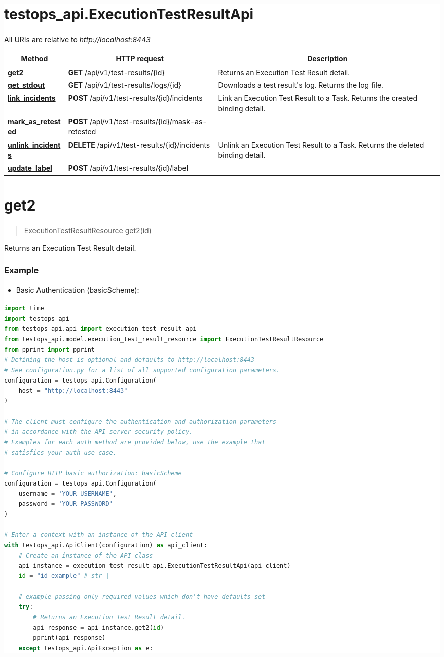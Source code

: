 # testops_api.ExecutionTestResultApi

All URIs are relative to *http://localhost:8443*

Method | HTTP request | Description
------------- | ------------- | -------------
[**get2**](ExecutionTestResultApi.md#get2) | **GET** /api/v1/test-results/{id} | Returns an Execution Test Result detail.
[**get_stdout**](ExecutionTestResultApi.md#get_stdout) | **GET** /api/v1/test-results/logs/{id} | Downloads a test result&#39;s log. Returns the log file.
[**link_incidents**](ExecutionTestResultApi.md#link_incidents) | **POST** /api/v1/test-results/{id}/incidents | Link an Execution Test Result to a Task. Returns the created binding detail.
[**mark_as_retested**](ExecutionTestResultApi.md#mark_as_retested) | **POST** /api/v1/test-results/{id}/mask-as-retested | 
[**unlink_incidents**](ExecutionTestResultApi.md#unlink_incidents) | **DELETE** /api/v1/test-results/{id}/incidents | Unlink an Execution Test Result to a Task. Returns the deleted binding detail.
[**update_label**](ExecutionTestResultApi.md#update_label) | **POST** /api/v1/test-results/{id}/label | 


# **get2**
> ExecutionTestResultResource get2(id)

Returns an Execution Test Result detail.

### Example

* Basic Authentication (basicScheme):
```python
import time
import testops_api
from testops_api.api import execution_test_result_api
from testops_api.model.execution_test_result_resource import ExecutionTestResultResource
from pprint import pprint
# Defining the host is optional and defaults to http://localhost:8443
# See configuration.py for a list of all supported configuration parameters.
configuration = testops_api.Configuration(
    host = "http://localhost:8443"
)

# The client must configure the authentication and authorization parameters
# in accordance with the API server security policy.
# Examples for each auth method are provided below, use the example that
# satisfies your auth use case.

# Configure HTTP basic authorization: basicScheme
configuration = testops_api.Configuration(
    username = 'YOUR_USERNAME',
    password = 'YOUR_PASSWORD'
)

# Enter a context with an instance of the API client
with testops_api.ApiClient(configuration) as api_client:
    # Create an instance of the API class
    api_instance = execution_test_result_api.ExecutionTestResultApi(api_client)
    id = "id_example" # str | 

    # example passing only required values which don't have defaults set
    try:
        # Returns an Execution Test Result detail.
        api_response = api_instance.get2(id)
        pprint(api_response)
    except testops_api.ApiException as e:
```